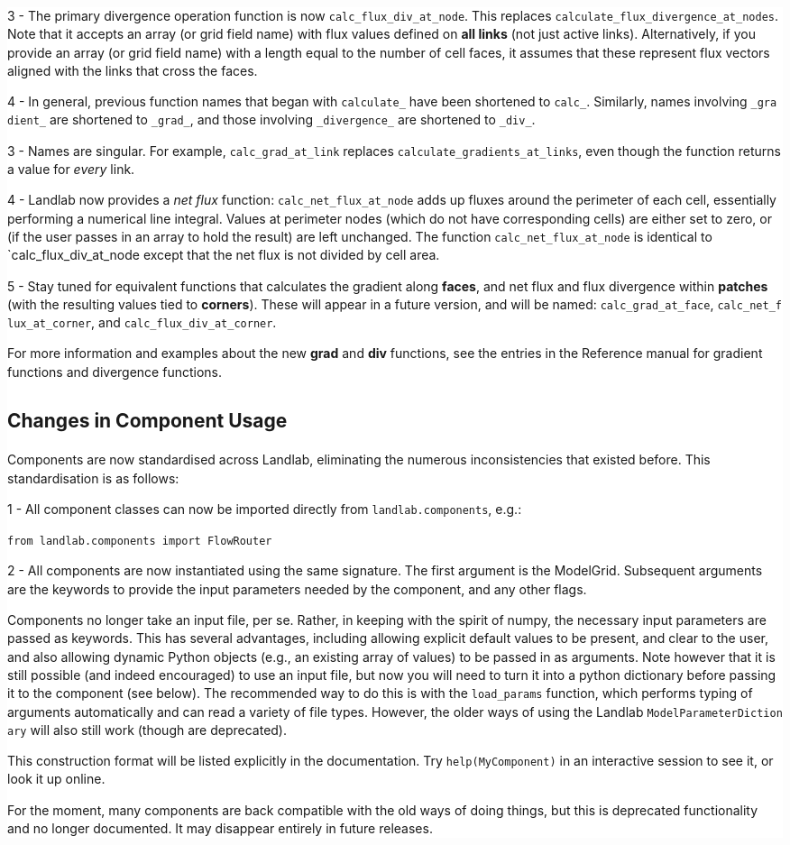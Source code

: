 3 - The primary divergence operation function is now `calc_flux_div_at_node`. This replaces `calculate_flux_divergence_at_nodes`. Note that it accepts an array (or grid field name) with flux values defined on **all links** (not just active links). Alternatively, if you provide an array (or grid field name) with a length equal to the number of cell faces, it assumes that these represent flux vectors aligned with the links that cross the faces.

4 - In general, previous function names that began with `calculate_` have been shortened to `calc_`. Similarly, names involving `_gradient_` are shortened to `_grad_`, and those involving `_divergence_` are shortened to `_div_`.

3 - Names are singular. For example, `calc_grad_at_link` replaces `calculate_gradients_at_links`, even though the function returns a value for *every* link.

4 - Landlab now provides a *net flux* function: `calc_net_flux_at_node` adds up fluxes around the perimeter of each cell, essentially performing a numerical line integral. Values at perimeter nodes (which do not have corresponding cells) are either set to zero, or (if the user passes in an array to hold the result) are left unchanged. The function `calc_net_flux_at_node` is identical to `calc_flux_div_at_node except that the net flux is not divided by cell area.

5 - Stay tuned for equivalent functions that calculates the gradient along **faces**, and net flux and flux divergence within **patches** (with the resulting values tied to **corners**). These will appear in a future version, and will be named: `calc_grad_at_face`, `calc_net_flux_at_corner`, and `calc_flux_div_at_corner`.

For more information and examples about the new **grad** and **div** functions, see the entries in the Reference manual for gradient functions and divergence functions.

## Changes in Component Usage

Components are now standardised across Landlab, eliminating the numerous inconsistencies that existed before. This standardisation is as follows:

1 - All component classes can now be imported directly from `landlab.components`, e.g.:

  `from landlab.components import FlowRouter`

2 - All components are now instantiated using the same signature. The first argument is the ModelGrid. Subsequent arguments are the keywords to provide the input parameters needed by the component, and any other flags.

Components no longer take an input file, per se. Rather, in keeping with the spirit of numpy, the necessary input parameters are passed as keywords. This has several advantages, including allowing explicit default values to be present, and clear to the user, and also allowing dynamic Python objects (e.g., an existing array of values) to be passed in as arguments. Note however that it is still possible (and indeed encouraged) to use an input file, but now you will need to turn it into a python dictionary before passing it to the component (see below). The recommended way to do this
is with the `load_params` function, which performs typing of arguments automatically and can read
a variety of file types. However, the older ways of using the Landlab `ModelParameterDictionary`
will also still work (though are deprecated).

This construction format will be listed explicitly in the documentation. Try `help(MyComponent)` in an interactive session to see it, or look it up online.

For the moment, many components are back compatible with the old ways of doing things, but this is deprecated functionality and no longer documented. It may disappear entirely in future releases.
